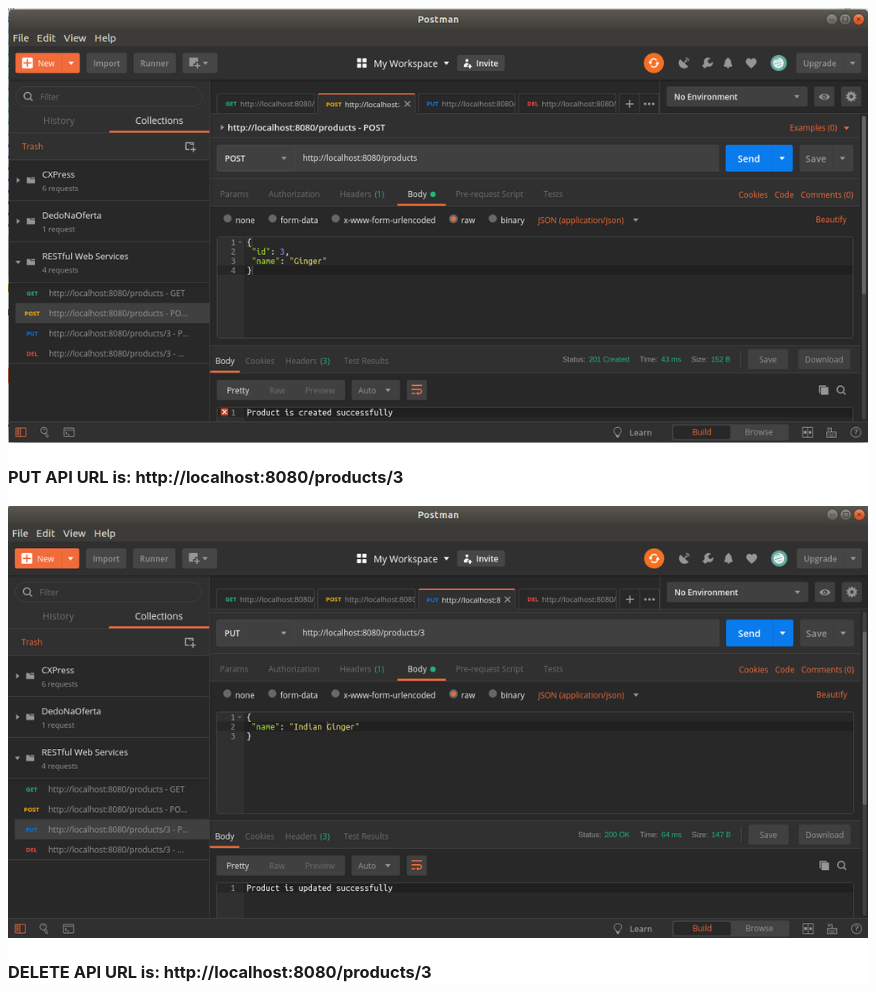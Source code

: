 <img src="../img/Products-Post-Request.png" align="center">

### PUT API URL is: http://localhost:8080/products/3
<img src="../img/Products-Put-Request.png" align="center">

### DELETE API URL is: http://localhost:8080/products/3